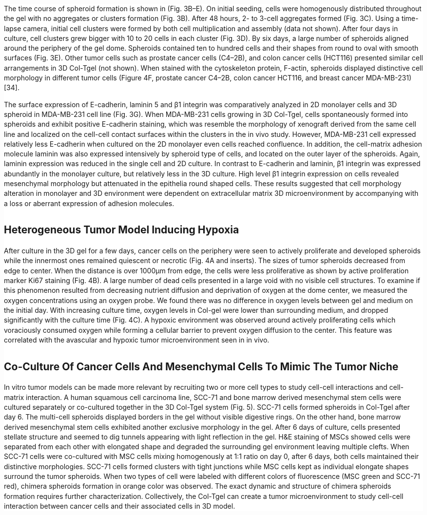 The time course of spheroid formation is shown in (Fig. 3B–E). On initial seeding, cells were homogenously distributed throughout the gel with no aggregates or clusters formation (Fig. 3B). After 48 hours, 2- to 3-cell aggregates formed (Fig. 3C). Using a time-lapse camera, initial cell clusters were formed by both cell multiplication and assembly (data not shown). After four days in culture, cell clusters grew bigger with 10 to 20 cells in each cluster (Fig. 3D). By six days, a large number of spheroids aligned around the periphery of the gel dome. Spheroids contained ten to hundred cells and their shapes from round to oval with smooth surfaces (Fig. 3E). Other tumor cells such as prostate cancer cells (C4–2B), and colon cancer cells (HCT116) presented similar cell arrangements in 3D Col-Tgel (not shown). When stained with the cytoskeleton protein, F-actin, spheroids displayed distinctive cell morphology in different tumor cells (Figure 4F, prostate cancer C4–2B, colon cancer HCT116, and breast cancer MDA-MB-231) [34].

The surface expression of E-cadherin, laminin 5 and β1 integrin was comparatively analyzed in 2D monolayer cells and 3D spheroid in MDA-MB-231 cell line (Fig. 3G). When MDA-MB-231 cells growing in 3D Col-Tgel, cells spontaneously formed into spheroids and exhibit positive E-cadherin staining, which was resemble the morphology of xenograft derived from the same cell line and localized on the cell-cell contact surfaces within the clusters in the in vivo study. However, MDA-MB-231 cell expressed relatively less E-cadherin when cultured on the 2D monolayer even cells reached confluence. In addition, the cell-matrix adhesion molecule laminin was also expressed intensively by spheroid type of cells, and located on the outer layer of the spheroids. Again, laminin expression was reduced in the single cell and 2D culture. In contrast to E-cadherin and laminin, β1 integrin was expressed abundantly in the monolayer culture, but relatively less in the 3D culture. High level β1 integrin expression on cells revealed mesenchymal morphology but attenuated in the epithelia round shaped cells. These results suggested that cell morphology alteration in monolayer and 3D environment were dependent on extracellular matrix 3D microenvironment by accompanying with a loss or aberrant expression of adhesion molecules.

## Heterogeneous Tumor Model Inducing Hypoxia

After culture in the 3D gel for a few days, cancer cells on the periphery were seen to actively proliferate and developed spheroids while the innermost ones remained quiescent or necrotic (Fig. 4A and inserts). The sizes of tumor spheroids decreased from edge to center. When the distance is over 1000µm from edge, the cells were less proliferative as shown by active proliferation marker Ki67 staining (Fig. 4B). A large number of dead cells presented in a large void with no visible cell structures. To examine if this phenomenon resulted from decreasing nutrient diffusion and deprivation of oxygen at the dome center, we measured the oxygen concentrations using an oxygen probe. We found there was no difference in oxygen levels between gel and medium on the initial day. With increasing culture time, oxygen levels in Col-gel were lower than surrounding medium, and dropped significantly with the culture time (Fig. 4C). A hypoxic environment was observed around actively proliferating cells which voraciously consumed oxygen while forming a cellular barrier to prevent oxygen diffusion to the center. This feature was correlated with the avascular and hypoxic tumor microenvironment seen in in vivo.

## Co-Culture Of Cancer Cells And Mesenchymal Cells To Mimic The Tumor Niche

In vitro tumor models can be made more relevant by recruiting two or more cell types to study cell-cell interactions and cell-matrix interaction. A human squamous cell carcinoma line, SCC-71 and bone marrow derived mesenchymal stem cells were cultured separately or co-cultured together in the 3D Col-Tgel system (Fig. 5). SCC-71 cells formed spheroids in Col-Tgel after day 6. The multi-cell spheroids displayed borders in the gel without visible digestive rings. On the other hand, bone marrow derived mesenchymal stem cells exhibited another exclusive morphology in the gel. After 6 days of culture, cells presented stellate structure and seemed to dig tunnels appearing with light reflection in the gel. H&E staining of MSCs showed cells were separated from each other with elongated shape and degraded the surrounding gel environment leaving multiple clefts. When SCC-71 cells were co-cultured with MSC cells mixing homogenously at 1∶1 ratio on day 0, after 6 days, both cells maintained their distinctive morphologies. SCC-71 cells formed clusters with tight junctions while MSC cells kept as individual elongate shapes surround the tumor spheroids. When two types of cell were labeled with different colors of fluorescence (MSC green and SCC-71 red), chimera spheroids formation in orange color was observed. The exact dynamic and structure of chimera spheroids formation requires further characterization. Collectively, the Col-Tgel can create a tumor microenvironment to study cell-cell interaction between cancer cells and their associated cells in 3D model.
